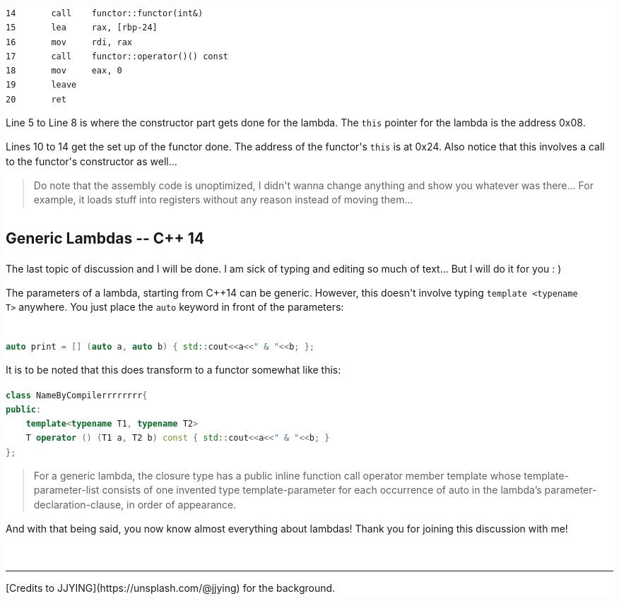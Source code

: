 ```
14       call    functor::functor(int&)
15       lea     rax, [rbp-24]
16       mov     rdi, rax
17       call    functor::operator()() const
18       mov     eax, 0
19       leave
20       ret
```

Line 5 to Line 8 is where the constructor part gets done for the lambda.
The <code>this</code> pointer for the lambda is the address 0x08.

Lines 10 to 14 get the set up of the functor done. The address of the functor's <code>this</code> is at 0x24.
Also notice that this involves a call to the functor's constructor as well...

> Do note that the assembly code is unoptimized, I didn't wanna change anything and show you whatever was there... For example, it loads stuff into registers without any reason instead of moving them...

## Generic Lambdas -- C++ 14

The last topic of discussion and I will be done. I am sick of typing and editing so much of text... But I will do it for you : )

The parameters of a lambda, starting from C++14 can be generic. However, this doesn't involve typing 
<code>template &lt;typename T&gt;</code> anywhere. You just place the <code>auto</code> keyword in front of the parameters:

```cpp

auto print = [] (auto a, auto b) { std::cout<<a<<" & "<<b; };

```

It is to be noted that this does transform to a functor somewhat like this:

```cpp
class NameByCompilerrrrrrrr{
public:
    template<typename T1, typename T2>
    T operator () (T1 a, T2 b) const { std::cout<<a<<" & "<<b; }
};
```

>For a generic lambda, the closure type has a public inline function call operator member template whose template-parameter-list consists of one invented type template-parameter for each occurrence of auto in the lambda’s parameter-declaration-clause, in order of appearance.

And with that being said, you now know almost everything about lambdas! Thank you for joining this discussion with me!

<br>
<hr>
[Credits to JJYING](https://unsplash.com/@jjying) for the background.